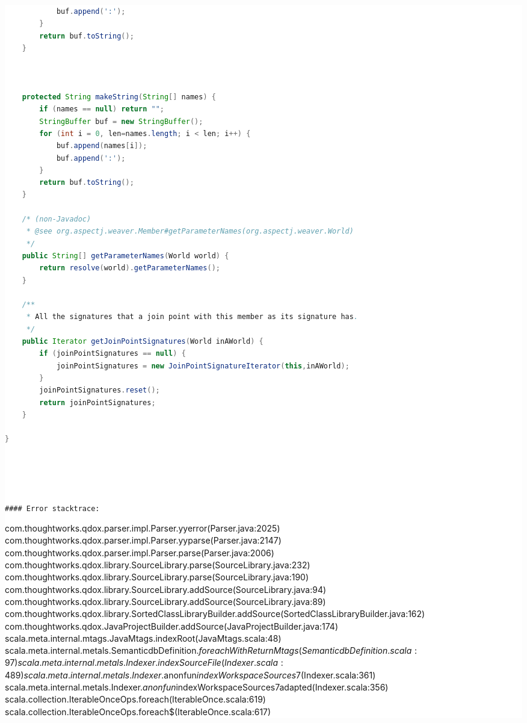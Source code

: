 ```java
            buf.append(':');
        }
        return buf.toString();
    }
    


	protected String makeString(String[] names) {
    	if (names == null) return "";
        StringBuffer buf = new StringBuffer();
        for (int i = 0, len=names.length; i < len; i++) {
            buf.append(names[i]);
            buf.append(':');
        }
        return buf.toString();
    }

	/* (non-Javadoc)
	 * @see org.aspectj.weaver.Member#getParameterNames(org.aspectj.weaver.World)
	 */
	public String[] getParameterNames(World world) {
    	return resolve(world).getParameterNames();
    }
	
    /**
     * All the signatures that a join point with this member as its signature has.
     */
	public Iterator getJoinPointSignatures(World inAWorld) {
		if (joinPointSignatures == null) {
			joinPointSignatures = new JoinPointSignatureIterator(this,inAWorld);
		}
		joinPointSignatures.reset();
		return joinPointSignatures;
	}
    
}
   
```

```



#### Error stacktrace:

```
com.thoughtworks.qdox.parser.impl.Parser.yyerror(Parser.java:2025)
	com.thoughtworks.qdox.parser.impl.Parser.yyparse(Parser.java:2147)
	com.thoughtworks.qdox.parser.impl.Parser.parse(Parser.java:2006)
	com.thoughtworks.qdox.library.SourceLibrary.parse(SourceLibrary.java:232)
	com.thoughtworks.qdox.library.SourceLibrary.parse(SourceLibrary.java:190)
	com.thoughtworks.qdox.library.SourceLibrary.addSource(SourceLibrary.java:94)
	com.thoughtworks.qdox.library.SourceLibrary.addSource(SourceLibrary.java:89)
	com.thoughtworks.qdox.library.SortedClassLibraryBuilder.addSource(SortedClassLibraryBuilder.java:162)
	com.thoughtworks.qdox.JavaProjectBuilder.addSource(JavaProjectBuilder.java:174)
	scala.meta.internal.mtags.JavaMtags.indexRoot(JavaMtags.scala:48)
	scala.meta.internal.metals.SemanticdbDefinition$.foreachWithReturnMtags(SemanticdbDefinition.scala:97)
	scala.meta.internal.metals.Indexer.indexSourceFile(Indexer.scala:489)
	scala.meta.internal.metals.Indexer.$anonfun$indexWorkspaceSources$7(Indexer.scala:361)
	scala.meta.internal.metals.Indexer.$anonfun$indexWorkspaceSources$7$adapted(Indexer.scala:356)
	scala.collection.IterableOnceOps.foreach(IterableOnce.scala:619)
	scala.collection.IterableOnceOps.foreach$(IterableOnce.scala:617)